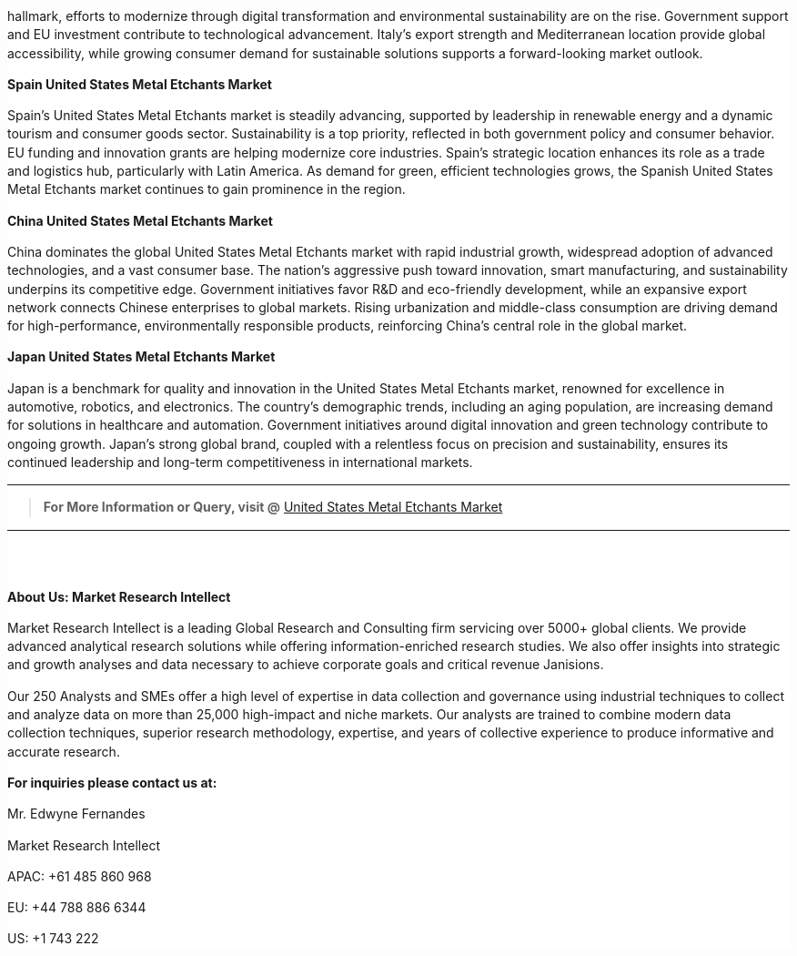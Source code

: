 hallmark, efforts to modernize through digital transformation and environmental sustainability are on the rise. Government support and EU investment contribute to technological advancement. Italy&rsquo;s export strength and Mediterranean location provide global accessibility, while growing consumer demand for sustainable solutions supports a forward-looking market outlook.</p><p class="" data-start="4424" data-end="4975"><strong data-start="4424" data-end="4445">Spain United States Metal Etchants Market</strong></p><p class="" data-start="4424" data-end="4975">Spain&rsquo;s United States Metal Etchants market is steadily advancing, supported by leadership in renewable energy and a dynamic tourism and consumer goods sector. Sustainability is a top priority, reflected in both government policy and consumer behavior. EU funding and innovation grants are helping modernize core industries. Spain&rsquo;s strategic location enhances its role as a trade and logistics hub, particularly with Latin America. As demand for green, efficient technologies grows, the Spanish United States Metal Etchants market continues to gain prominence in the region.</p><p class="" data-start="4977" data-end="5589"><strong data-start="4977" data-end="4998">China United States Metal Etchants Market</strong></p><p class="" data-start="4977" data-end="5589">China dominates the global United States Metal Etchants market with rapid industrial growth, widespread adoption of advanced technologies, and a vast consumer base. The nation&rsquo;s aggressive push toward innovation, smart manufacturing, and sustainability underpins its competitive edge. Government initiatives favor R&amp;D and eco-friendly development, while an expansive export network connects Chinese enterprises to global markets. Rising urbanization and middle-class consumption are driving demand for high-performance, environmentally responsible products, reinforcing China&rsquo;s central role in the global market.</p><p class="" data-start="5591" data-end="6162"><strong data-start="5591" data-end="5612">Japan United States Metal Etchants Market</strong></p><p class="" data-start="5591" data-end="6162">Japan is a benchmark for quality and innovation in the United States Metal Etchants market, renowned for excellence in automotive, robotics, and electronics. The country&rsquo;s demographic trends, including an aging population, are increasing demand for solutions in healthcare and automation. Government initiatives around digital innovation and green technology contribute to ongoing growth. Japan&rsquo;s strong global brand, coupled with a relentless focus on precision and sustainability, ensures its continued leadership and long-term competitiveness in international markets.</p><hr /><blockquote><p><span class="font-[700]"><strong>For More Information or Query, visit&nbsp;@</strong>&nbsp;</span><span class="font-[700]"><a href="https://www.marketresearchintellect.com/product/global-metal-etchants-market/?utm_source=Linkedin&utm_medium=019" target="_blank" data-tracking-control-name="article-ssr-frontend-pulse_little-text-block" data-tracking-will-navigate="" data-test-link="">United States Metal Etchants Market</a></span></p></blockquote><hr /><h3>&nbsp;</h3><p><strong><span class="font-[700]">About Us: Market Research Intellect</span></strong></p><p><span class="">Market Research Intellect is a leading Global Research and Consulting firm servicing over 5000+ global clients. We provide advanced analytical research solutions while offering information-enriched research studies.&nbsp;</span>We also offer insights into strategic and growth analyses and data necessary to achieve corporate goals and critical revenue Janisions.</p><p><span class="">Our 250 Analysts and SMEs offer a high level of expertise in data collection and governance using industrial techniques to collect and analyze data on more than 25,000 high-impact and niche markets. Our analysts are trained to combine modern data collection techniques, superior research methodology, expertise, and years of collective experience to produce informative and accurate research.</span></p><p><strong>For inquiries please contact us at:</strong></p><p>Mr. Edwyne Fernandes</p><p>Market Research Intellect</p><p>APAC: +61 485 860 968</p><p>EU: +44 788 886 6344</p><p>US: +1 743 222